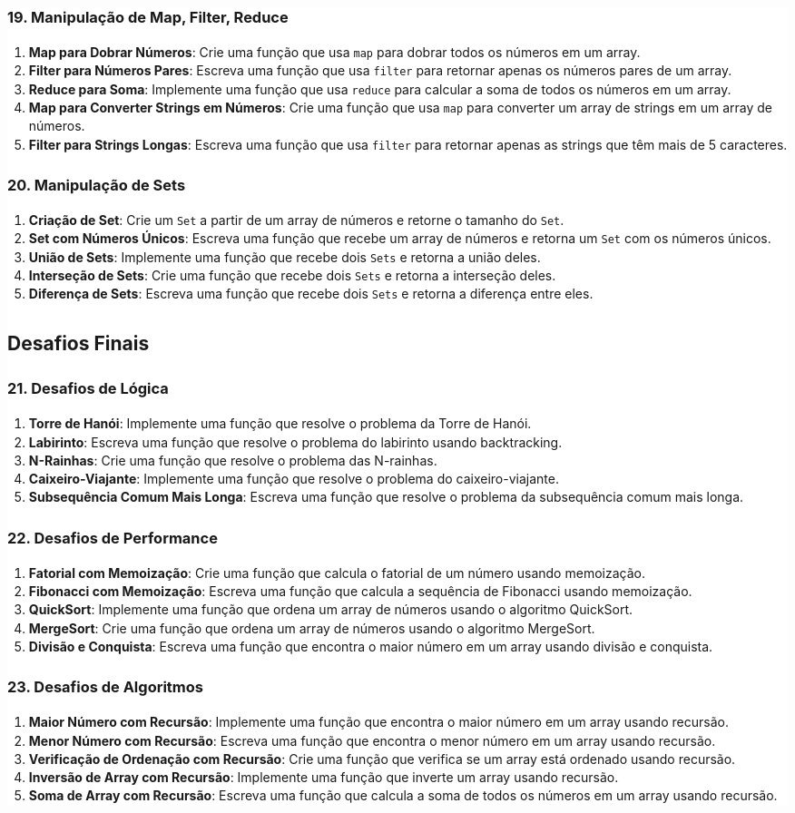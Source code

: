 ### 19. Manipulação de Map, Filter, Reduce
1. **Map para Dobrar Números**: Crie uma função que usa `map` para dobrar todos os números em um array.
2. **Filter para Números Pares**: Escreva uma função que usa `filter` para retornar apenas os números pares de um array.
3. **Reduce para Soma**: Implemente uma função que usa `reduce` para calcular a soma de todos os números em um array.
4. **Map para Converter Strings em Números**: Crie uma função que usa `map` para converter um array de strings em um array de números.
5. **Filter para Strings Longas**: Escreva uma função que usa `filter` para retornar apenas as strings que têm mais de 5 caracteres.

### 20. Manipulação de Sets
1. **Criação de Set**: Crie um `Set` a partir de um array de números e retorne o tamanho do `Set`.
2. **Set com Números Únicos**: Escreva uma função que recebe um array de números e retorna um `Set` com os números únicos.
3. **União de Sets**: Implemente uma função que recebe dois `Sets` e retorna a união deles.
4. **Interseção de Sets**: Crie uma função que recebe dois `Sets` e retorna a interseção deles.
5. **Diferença de Sets**: Escreva uma função que recebe dois `Sets` e retorna a diferença entre eles.

## Desafios Finais

### 21. Desafios de Lógica
1. **Torre de Hanói**: Implemente uma função que resolve o problema da Torre de Hanói.
2. **Labirinto**: Escreva uma função que resolve o problema do labirinto usando backtracking.
3. **N-Rainhas**: Crie uma função que resolve o problema das N-rainhas.
4. **Caixeiro-Viajante**: Implemente uma função que resolve o problema do caixeiro-viajante.
5. **Subsequência Comum Mais Longa**: Escreva uma função que resolve o problema da subsequência comum mais longa.

### 22. Desafios de Performance
1. **Fatorial com Memoização**: Crie uma função que calcula o fatorial de um número usando memoização.
2. **Fibonacci com Memoização**: Escreva uma função que calcula a sequência de Fibonacci usando memoização.
3. **QuickSort**: Implemente uma função que ordena um array de números usando o algoritmo QuickSort.
4. **MergeSort**: Crie uma função que ordena um array de números usando o algoritmo MergeSort.
5. **Divisão e Conquista**: Escreva uma função que encontra o maior número em um array usando divisão e conquista.

### 23. Desafios de Algoritmos
1. **Maior Número com Recursão**: Implemente uma função que encontra o maior número em um array usando recursão.
2. **Menor Número com Recursão**: Escreva uma função que encontra o menor número em um array usando recursão.
3. **Verificação de Ordenação com Recursão**: Crie uma função que verifica se um array está ordenado usando recursão.
4. **Inversão de Array com Recursão**: Implemente uma função que inverte um array usando recursão.
5. **Soma de Array com Recursão**: Escreva uma função que calcula a soma de todos os números em um array usando recursão.
